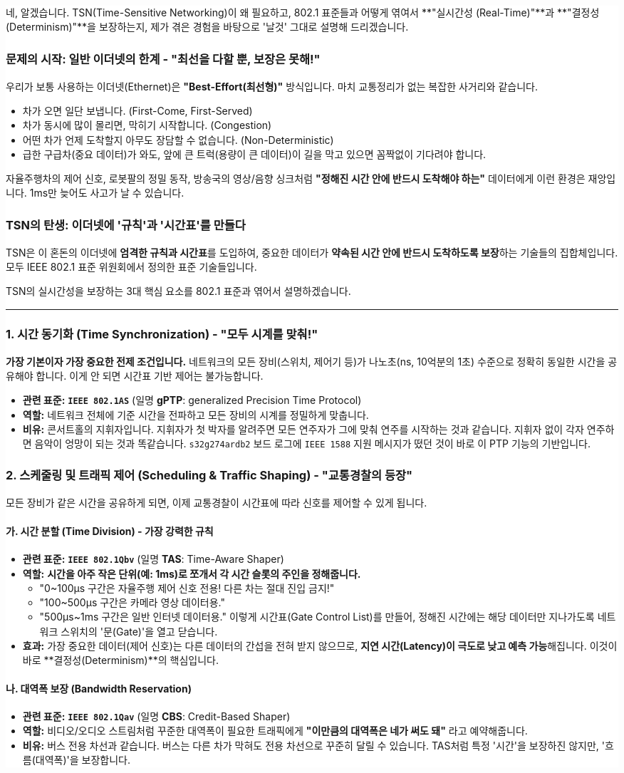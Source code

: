 네, 알겠습니다. TSN(Time-Sensitive Networking)이 왜 필요하고, 802.1 표준들과 어떻게 엮여서 **"실시간성 (Real-Time)"**과 **"결정성 (Determinism)"**을 보장하는지, 제가 겪은 경험을 바탕으로 '날것' 그대로 설명해 드리겠습니다.

### 문제의 시작: 일반 이더넷의 한계 - "최선을 다할 뿐, 보장은 못해!"

우리가 보통 사용하는 이더넷(Ethernet)은 **"Best-Effort(최선형)"** 방식입니다.
마치 교통정리가 없는 복잡한 사거리와 같습니다.

*   차가 오면 일단 보냅니다. (First-Come, First-Served)
*   차가 동시에 많이 몰리면, 막히기 시작합니다. (Congestion)
*   어떤 차가 언제 도착할지 아무도 장담할 수 없습니다. (Non-Deterministic)
*   급한 구급차(중요 데이터)가 와도, 앞에 큰 트럭(용량이 큰 데이터)이 길을 막고 있으면 꼼짝없이 기다려야 합니다.

자율주행차의 제어 신호, 로봇팔의 정밀 동작, 방송국의 영상/음향 싱크처럼 **"정해진 시간 안에 반드시 도착해야 하는"** 데이터에게 이런 환경은 재앙입니다. 1ms만 늦어도 사고가 날 수 있습니다.

### TSN의 탄생: 이더넷에 '규칙'과 '시간표'를 만들다

TSN은 이 혼돈의 이더넷에 **엄격한 규칙과 시간표**를 도입하여, 중요한 데이터가 **약속된 시간 안에 반드시 도착하도록 보장**하는 기술들의 집합체입니다. 모두 IEEE 802.1 표준 위원회에서 정의한 표준 기술들입니다.

TSN의 실시간성을 보장하는 3대 핵심 요소를 802.1 표준과 엮어서 설명하겠습니다.

---

### 1. 시간 동기화 (Time Synchronization) - "모두 시계를 맞춰!"

**가장 기본이자 가장 중요한 전제 조건입니다.** 네트워크의 모든 장비(스위치, 제어기 등)가 나노초(ns, 10억분의 1초) 수준으로 정확히 동일한 시간을 공유해야 합니다. 이게 안 되면 시간표 기반 제어는 불가능합니다.

*   **관련 표준:** **`IEEE 802.1AS`** (일명 **gPTP**: generalized Precision Time Protocol)
*   **역할:** 네트워크 전체에 기준 시간을 전파하고 모든 장비의 시계를 정밀하게 맞춥니다.
*   **비유:** 콘서트홀의 지휘자입니다. 지휘자가 첫 박자를 알려주면 모든 연주자가 그에 맞춰 연주를 시작하는 것과 같습니다. 지휘자 없이 각자 연주하면 음악이 엉망이 되는 것과 똑같습니다. `s32g274ardb2` 보드 로그에 `IEEE 1588` 지원 메시지가 떴던 것이 바로 이 PTP 기능의 기반입니다.

### 2. 스케줄링 및 트래픽 제어 (Scheduling & Traffic Shaping) - "교통경찰의 등장"

모든 장비가 같은 시간을 공유하게 되면, 이제 교통경찰이 시간표에 따라 신호를 제어할 수 있게 됩니다.

#### 가. 시간 분할 (Time Division) - 가장 강력한 규칙

*   **관련 표준:** **`IEEE 802.1Qbv`** (일명 **TAS**: Time-Aware Shaper)
*   **역할:** **시간을 아주 작은 단위(예: 1ms)로 쪼개서 각 시간 슬롯의 주인을 정해줍니다.**
    *   "0~100µs 구간은 자율주행 제어 신호 전용! 다른 차는 절대 진입 금지!"
    *   "100~500µs 구간은 카메라 영상 데이터용."
    *   "500µs~1ms 구간은 일반 인터넷 데이터용."
    이렇게 시간표(Gate Control List)를 만들어, 정해진 시간에는 해당 데이터만 지나가도록 네트워크 스위치의 '문(Gate)'을 열고 닫습니다.
*   **효과:** 가장 중요한 데이터(제어 신호)는 다른 데이터의 간섭을 전혀 받지 않으므로, **지연 시간(Latency)이 극도로 낮고 예측 가능**해집니다. 이것이 바로 **결정성(Determinism)**의 핵심입니다.

#### 나. 대역폭 보장 (Bandwidth Reservation)

*   **관련 표준:** **`IEEE 802.1Qav`** (일명 **CBS**: Credit-Based Shaper)
*   **역할:** 비디오/오디오 스트림처럼 꾸준한 대역폭이 필요한 트래픽에게 **"이만큼의 대역폭은 네가 써도 돼"** 라고 예약해줍니다.
*   **비유:** 버스 전용 차선과 같습니다. 버스는 다른 차가 막혀도 전용 차선으로 꾸준히 달릴 수 있습니다. TAS처럼 특정 '시간'을 보장하진 않지만, '흐름(대역폭)'을 보장합니다.
